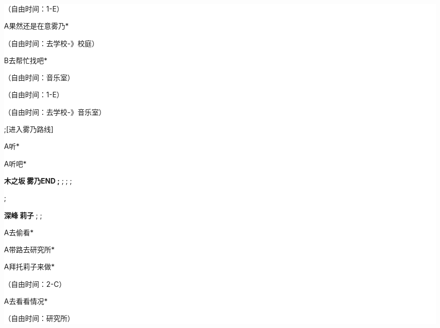 

（自由时间：1-E）



A果然还是在意雾乃*



（自由时间：去学校-》校庭）



B去帮忙找吧*



（自由时间：音乐室）



（自由时间：1-E）



（自由时间：去学校-》音乐室）



 ;[进入雾乃路线]



A听*



A听吧*



<strong>木之坂 雾乃END  ;</strong> ; ;  ;



 ;



<strong>深峰 莉子</strong> ; ;



A去偷看*



A带路去研究所*



A拜托莉子来做*



（自由时间：2-C）



A去看看情况*



（自由时间：研究所）

